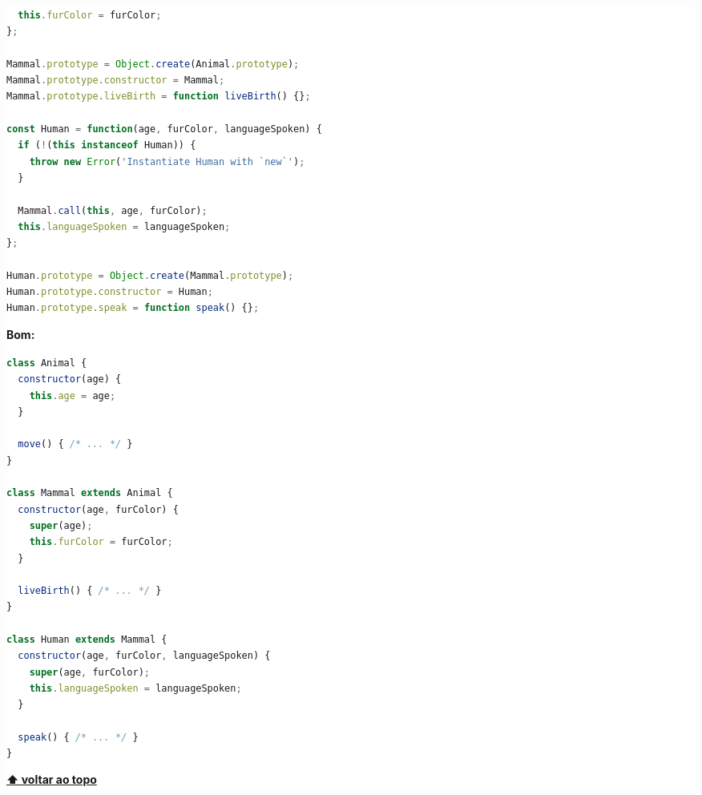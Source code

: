 ```javascript
  this.furColor = furColor;
};

Mammal.prototype = Object.create(Animal.prototype);
Mammal.prototype.constructor = Mammal;
Mammal.prototype.liveBirth = function liveBirth() {};

const Human = function(age, furColor, languageSpoken) {
  if (!(this instanceof Human)) {
    throw new Error('Instantiate Human with `new`');
  }

  Mammal.call(this, age, furColor);
  this.languageSpoken = languageSpoken;
};

Human.prototype = Object.create(Mammal.prototype);
Human.prototype.constructor = Human;
Human.prototype.speak = function speak() {};
```

**Bom:**
```javascript
class Animal {
  constructor(age) {
    this.age = age;
  }

  move() { /* ... */ }
}

class Mammal extends Animal {
  constructor(age, furColor) {
    super(age);
    this.furColor = furColor;
  }

  liveBirth() { /* ... */ }
}

class Human extends Mammal {
  constructor(age, furColor, languageSpoken) {
    super(age, furColor);
    this.languageSpoken = languageSpoken;
  }

  speak() { /* ... */ }
}
```
**[⬆ voltar ao topo](#Índice)**

